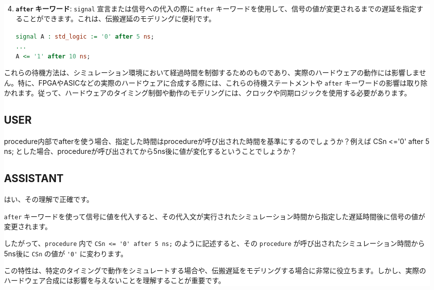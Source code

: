 4. **`after` キーワード**:
   `signal` 宣言または信号への代入の際に `after` キーワードを使用して、信号の値が変更されるまでの遅延を指定することができます。これは、伝搬遅延のモデリングに便利です。
   ```vhdl
   signal A : std_logic := '0' after 5 ns;
   ...
   A <= '1' after 10 ns;
   ```

これらの待機方法は、シミュレーション環境において経過時間を制御するためのものであり、実際のハードウェアの動作には影響しません。特に、FPGAやASICなどの実際のハードウェアに合成する際には、これらの待機ステートメントや `after` キーワードの影響は取り除かれます。従って、ハードウェアのタイミング制御や動作のモデリングには、クロックや同期ロジックを使用する必要があります。

## USER
procedure内部でafterを使う場合、指定した時間はprocedureが呼び出された時間を基準にするのでしょうか？例えば
CSn <='0' after 5 ns;
とした場合、procedureが呼び出されてから5ns後に値が変化するということでしょうか？

## ASSISTANT
はい、その理解で正確です。

`after` キーワードを使って信号に値を代入すると、その代入文が実行されたシミュレーション時間から指定した遅延時間後に信号の値が変更されます。

したがって、`procedure` 内で `CSn <= '0' after 5 ns;` のように記述すると、その `procedure` が呼び出されたシミュレーション時間から5ns後に `CSn` の値が `'0'` に変わります。

この特性は、特定のタイミングで動作をシミュレートする場合や、伝搬遅延をモデリングする場合に非常に役立ちます。しかし、実際のハードウェア合成には影響を与えないことを理解することが重要です。